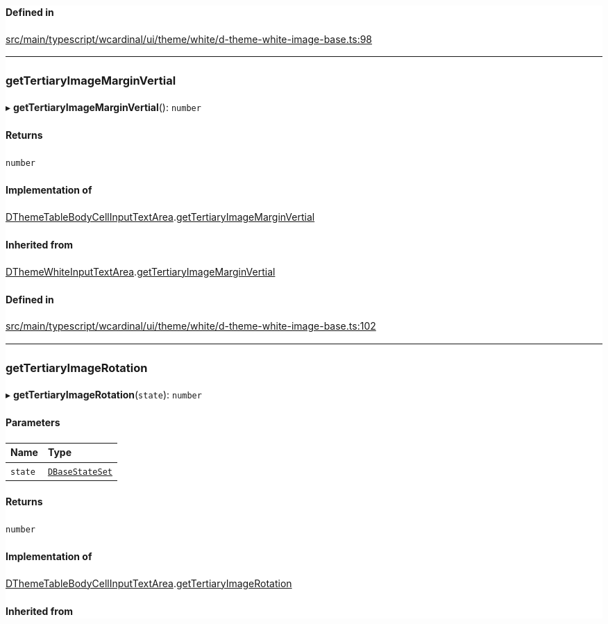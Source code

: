 #### Defined in

[src/main/typescript/wcardinal/ui/theme/white/d-theme-white-image-base.ts:98](https://github.com/winter-cardinal/winter-cardinal-ui/blob/v0.442.0/src/main/typescript/wcardinal/ui/theme/white/d-theme-white-image-base.ts#L98)

___

### getTertiaryImageMarginVertial

▸ **getTertiaryImageMarginVertial**(): `number`

#### Returns

`number`

#### Implementation of

[DThemeTableBodyCellInputTextArea](../interfaces/DThemeTableBodyCellInputTextArea.md).[getTertiaryImageMarginVertial](../interfaces/DThemeTableBodyCellInputTextArea.md#gettertiaryimagemarginvertial)

#### Inherited from

[DThemeWhiteInputTextArea](DThemeWhiteInputTextArea.md).[getTertiaryImageMarginVertial](DThemeWhiteInputTextArea.md#gettertiaryimagemarginvertial)

#### Defined in

[src/main/typescript/wcardinal/ui/theme/white/d-theme-white-image-base.ts:102](https://github.com/winter-cardinal/winter-cardinal-ui/blob/v0.442.0/src/main/typescript/wcardinal/ui/theme/white/d-theme-white-image-base.ts#L102)

___

### getTertiaryImageRotation

▸ **getTertiaryImageRotation**(`state`): `number`

#### Parameters

| Name | Type |
| :------ | :------ |
| `state` | [`DBaseStateSet`](../interfaces/DBaseStateSet.md) |

#### Returns

`number`

#### Implementation of

[DThemeTableBodyCellInputTextArea](../interfaces/DThemeTableBodyCellInputTextArea.md).[getTertiaryImageRotation](../interfaces/DThemeTableBodyCellInputTextArea.md#gettertiaryimagerotation)

#### Inherited from
